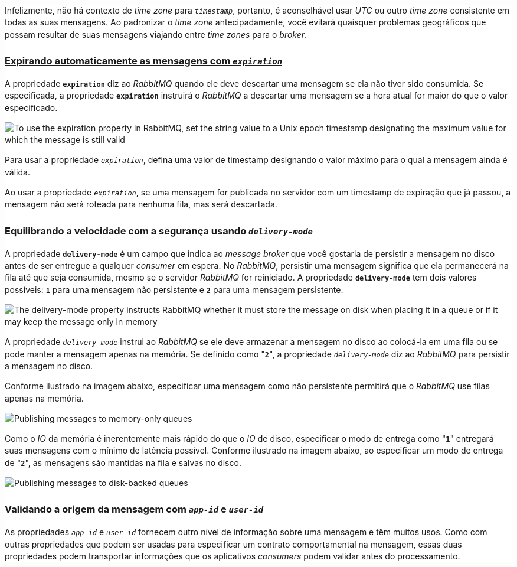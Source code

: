 Infelizmente, não há contexto de *time zone* para *`timestamp`*, portanto, é aconselhável usar *UTC* ou outro *time zone* consistente em todas as suas mensagens. Ao padronizar o *time zone* antecipadamente, você evitará quaisquer problemas geográficos que possam resultar de suas mensagens viajando entre *time zones* para o *broker*.

### [Expirando automaticamente as mensagens com *`expiration`*](https://www.rabbitmq.com/ttl.html)

A propriedade **`expiration`** diz ao *RabbitMQ* quando ele deve descartar uma mensagem se ela não tiver sido consumida. Se especificada, a propriedade **`expiration`** instruirá o *RabbitMQ* a descartar uma mensagem se a hora atual for maior do que o valor especificado.

![To use the expiration property in RabbitMQ, set the string value to a Unix epoch timestamp designating the maximum value for which the message is still valid](/images/articles/RabbitMQ/To%20use%20the%20expiration%20property%20in%20RabbitMQ,%20set%20the%20string%20value%20to%20a%20Unix%20epoch%20timestamp%20designating%20the%20maximum%20value%20for%20which%20the%20message%20is%20still%20valid.png?id=20d255ec79f4e3486b402d78d8ba78d8 "To use the expiration property in RabbitMQ, set the string value to a Unix epoch timestamp designating the maximum value for which the message is still valid")

Para usar a propriedade *`expiration`*, defina uma valor de timestamp designando o valor máximo para o qual a mensagem ainda é válida.

Ao usar a propriedade *`expiration`*, se uma mensagem for publicada no servidor com um timestamp de expiração que já passou, a mensagem não será roteada para nenhuma fila, mas será descartada.

### Equilibrando a velocidade com a segurança usando *`delivery-mode`*

A propriedade **`delivery-mode`** é um campo que indica ao *message broker* que você gostaria de persistir a mensagem no disco antes de ser entregue a qualquer *consumer* em espera. No *RabbitMQ*, persistir uma mensagem significa que ela permanecerá na fila até que seja consumida, mesmo se o servidor *RabbitMQ* for reiniciado. A propriedade **`delivery-mode`** tem dois valores possíveis: **`1`** para uma mensagem não persistente e **`2`** para uma mensagem persistente.

![The delivery-mode property instructs RabbitMQ whether it must store the message on disk when placing it in a queue or if it may keep the message only in memory](/images/articles/RabbitMQ/The%20delivery-mode%20property%20instructs%20RabbitMQ%20whether%20it%20must%20store%20the%20message%20on%20disk%20when%20placing%20it%20in%20a%20queue%20or%20if%20it%20may%20keep%20the%20message%20only%20in%20memory.png?id=6181e5cbda89050d294980f1445dab21 "The delivery-mode property instructs RabbitMQ whether it must store the message on disk when placing it in a queue or if it may keep the message only in memory")

A propriedade *`delivery-mode`* instrui ao *RabbitMQ* se ele deve armazenar a mensagem no disco ao colocá-la em uma fila ou se pode manter a mensagem apenas na memória. Se definido como "**`2`**", a propriedade *`delivery-mode`* diz ao *RabbitMQ* para persistir a mensagem no disco.

Conforme ilustrado na imagem abaixo, especificar uma mensagem como não persistente permitirá que o *RabbitMQ* use filas apenas na memória.

![Publishing messages to memory-only queues](/images/articles/RabbitMQ/Publishing%20messages%20to%20memory-only%20queues.png?id=d8249d8e281e696dc2970f170d0572c1 "Publishing messages to memory-only queues")

Como o *IO* da memória é inerentemente mais rápido do que o *IO* de disco, especificar o modo de entrega como "**`1`**" entregará suas mensagens com o mínimo de latência possível. Conforme ilustrado na imagem abaixo, ao especificar um modo de entrega de "**`2`**", as mensagens são mantidas na fila e salvas no disco.

![Publishing messages to disk-backed queues](/images/articles/RabbitMQ/Publishing%20messages%20to%20disk-backed%20queues.png?id=f8be710229c95b765b352d33cd18ee1e "Publishing messages to disk-backed queues")

### Validando a origem da mensagem com *`app-id`* e *`user-id`*

As propriedades *`app-id`* e *`user-id`* fornecem outro nível de informação sobre uma mensagem e têm muitos usos. Como com outras propriedades que podem ser usadas para especificar um contrato comportamental na mensagem, essas duas propriedades podem transportar informações que os aplicativos *consumers* podem validar antes do processamento.
